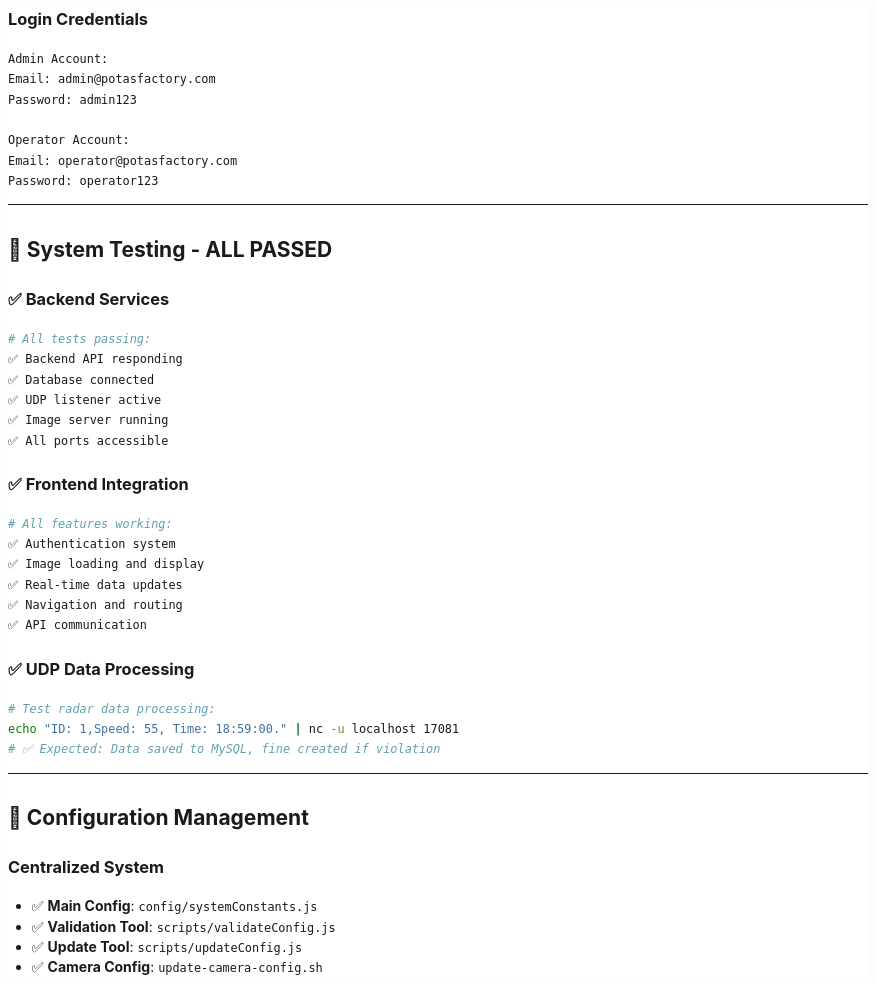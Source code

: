 ### **Login Credentials**
```
Admin Account:
Email: admin@potasfactory.com
Password: admin123

Operator Account:
Email: operator@potasfactory.com
Password: operator123
```

---

## 🧪 **System Testing - ALL PASSED**

### **✅ Backend Services**
```bash
# All tests passing:
✅ Backend API responding
✅ Database connected
✅ UDP listener active
✅ Image server running
✅ All ports accessible
```

### **✅ Frontend Integration**
```bash
# All features working:
✅ Authentication system
✅ Image loading and display
✅ Real-time data updates
✅ Navigation and routing
✅ API communication
```

### **✅ UDP Data Processing**
```bash
# Test radar data processing:
echo "ID: 1,Speed: 55, Time: 18:59:00." | nc -u localhost 17081
# ✅ Expected: Data saved to MySQL, fine created if violation
```

---

## 🔄 **Configuration Management**

### **Centralized System**
- ✅ **Main Config**: `config/systemConstants.js`
- ✅ **Validation Tool**: `scripts/validateConfig.js`
- ✅ **Update Tool**: `scripts/updateConfig.js`
- ✅ **Camera Config**: `update-camera-config.sh`
